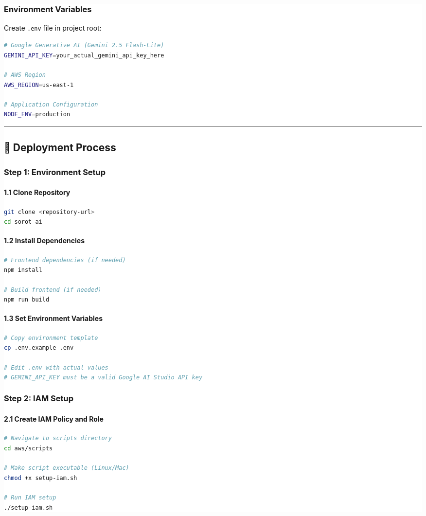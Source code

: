 ### Environment Variables
Create `.env` file in project root:
```bash
# Google Generative AI (Gemini 2.5 Flash-Lite)
GEMINI_API_KEY=your_actual_gemini_api_key_here

# AWS Region
AWS_REGION=us-east-1

# Application Configuration
NODE_ENV=production
```

---

## 🚀 Deployment Process

### Step 1: Environment Setup

#### 1.1 Clone Repository
```bash
git clone <repository-url>
cd sorot-ai
```

#### 1.2 Install Dependencies
```bash
# Frontend dependencies (if needed)
npm install

# Build frontend (if needed)
npm run build
```

#### 1.3 Set Environment Variables
```bash
# Copy environment template
cp .env.example .env

# Edit .env with actual values
# GEMINI_API_KEY must be a valid Google AI Studio API key
```

### Step 2: IAM Setup

#### 2.1 Create IAM Policy and Role
```bash
# Navigate to scripts directory
cd aws/scripts

# Make script executable (Linux/Mac)
chmod +x setup-iam.sh

# Run IAM setup
./setup-iam.sh
```
